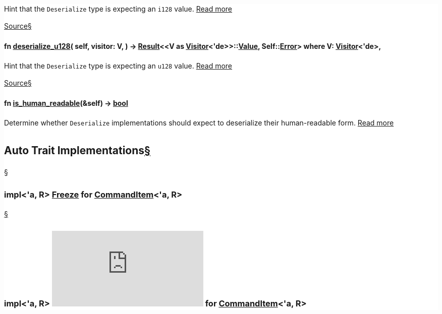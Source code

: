 Hint that the `Deserialize` type is expecting an `i128` value. [Read more](https://docs.rs/serde/1.0.219/x86_64-unknown-linux-gnu/serde/de/trait.Deserializer.html#method.deserialize_i128)

[Source](https://docs.rs/serde/1.0.219/x86_64-unknown-linux-gnu/src/serde/de/mod.rs.html#991-993)[§](#method.deserialize_u128)

#### fn [deserialize\_u128](https://docs.rs/serde/1.0.219/x86_64-unknown-linux-gnu/serde/de/trait.Deserializer.html#method.deserialize_u128)<V>( self, visitor: V, ) -> [Result](https://doc.rust-lang.org/nightly/core/result/enum.Result.html "enum core::result::Result")<<V as [Visitor](https://docs.rs/serde/1.0.219/x86_64-unknown-linux-gnu/serde/de/trait.Visitor.html "trait serde::de::Visitor")<'de>>::[Value](https://docs.rs/serde/1.0.219/x86_64-unknown-linux-gnu/serde/de/trait.Visitor.html#associatedtype.Value "type serde::de::Visitor::Value"), Self::[Error](https://docs.rs/serde/1.0.219/x86_64-unknown-linux-gnu/serde/de/trait.Deserializer.html#associatedtype.Error "type serde::de::Deserializer::Error")> where V: [Visitor](https://docs.rs/serde/1.0.219/x86_64-unknown-linux-gnu/serde/de/trait.Visitor.html "trait serde::de::Visitor")<'de>,

Hint that the `Deserialize` type is expecting an `u128` value. [Read more](https://docs.rs/serde/1.0.219/x86_64-unknown-linux-gnu/serde/de/trait.Deserializer.html#method.deserialize_u128)

[Source](https://docs.rs/serde/1.0.219/x86_64-unknown-linux-gnu/src/serde/de/mod.rs.html#1222)[§](#method.is_human_readable)

#### fn [is\_human\_readable](https://docs.rs/serde/1.0.219/x86_64-unknown-linux-gnu/serde/de/trait.Deserializer.html#method.is_human_readable)(&self) -> [bool](https://doc.rust-lang.org/nightly/std/primitive.bool.html)

Determine whether `Deserialize` implementations should expect to
deserialize their human-readable form. [Read more](https://docs.rs/serde/1.0.219/x86_64-unknown-linux-gnu/serde/de/trait.Deserializer.html#method.is_human_readable)

## Auto Trait Implementations[§](#synthetic-implementations)

[§](#impl-Freeze-for-CommandItem%3C'a,+R%3E)

### impl<'a, R> [Freeze](https://doc.rust-lang.org/nightly/core/marker/trait.Freeze.html "trait core::marker::Freeze") for [CommandItem](struct.CommandItem.html.md "struct tauri::ipc::CommandItem")<'a, R>

[§](#impl-RefUnwindSafe-for-CommandItem%3C'a,+R%3E)

### impl<'a, R> ![RefUnwindSafe](https://doc.rust-lang.org/nightly/core/panic/unwind_safe/trait.RefUnwindSafe.html "trait core::panic::unwind_safe::RefUnwindSafe") for [CommandItem](struct.CommandItem.html.md "struct tauri::ipc::CommandItem")<'a, R>

